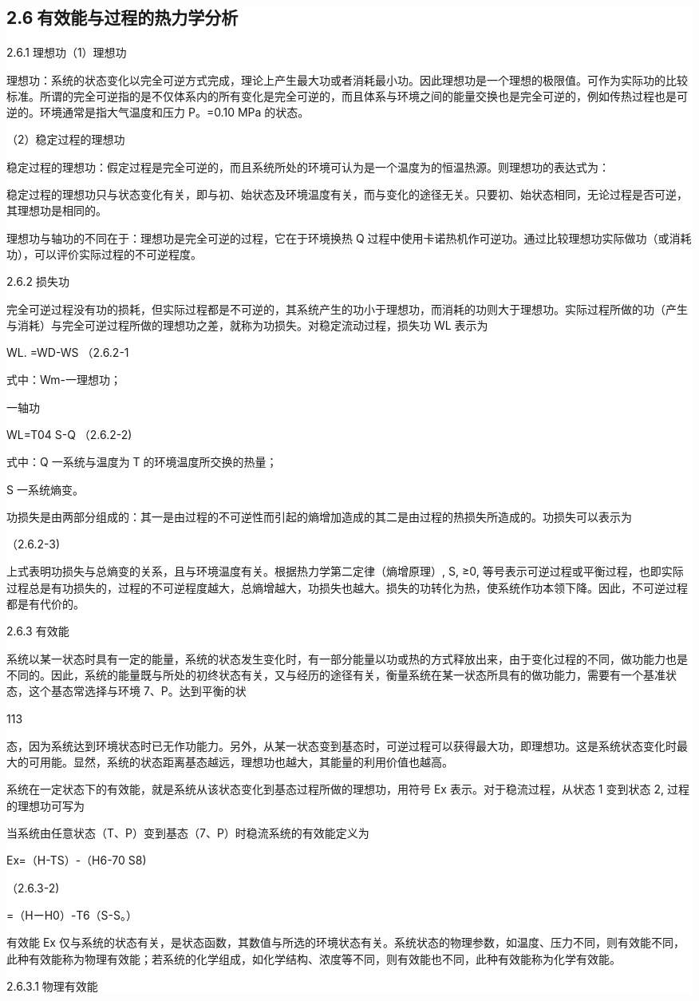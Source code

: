 ## 2.6 有效能与过程的热力学分析 

2.6.1 理想功（1）理想功

理想功：系统的状态变化以完全可逆方式完成，理论上产生最大功或者消耗最小功。因此理想功是一个理想的极限值。可作为实际功的比较标准。所谓的完全可逆指的是不仅体系内的所有变化是完全可逆的，而且体系与环境之间的能量交换也是完全可逆的，例如传热过程也是可逆的。环境通常是指大气温度和压力 P。=0.10 MPa 的状态。

（2）稳定过程的理想功

稳定过程的理想功：假定过程是完全可逆的，而且系统所处的环境可认为是一个温度为的恒温热源。则理想功的表达式为：

稳定过程的理想功只与状态变化有关，即与初、始状态及环境温度有关，而与变化的途径无关。只要初、始状态相同，无论过程是否可逆，其理想功是相同的。

理想功与轴功的不同在于：理想功是完全可逆的过程，它在于环境换热 Q 过程中使用卡诺热机作可逆功。通过比较理想功实际做功（或消耗功），可以评价实际过程的不可逆程度。

2.6.2 损失功

完全可逆过程没有功的损耗，但实际过程都是不可逆的，其系统产生的功小于理想功，而消耗的功则大于理想功。实际过程所做的功（产生与消耗）与完全可逆过程所做的理想功之差，就称为功损失。对稳定流动过程，损失功 WL 表示为

WL. =WD-WS （2.6.2-1

式中：Wm-一理想功；

一轴功

WL=T04 S-Q （2.6.2-2)

式中：Q 一系统与温度为 T 的环境温度所交换的热量；

S 一系统熵变。

功损失是由两部分组成的：其一是由过程的不可逆性而引起的熵增加造成的其二是由过程的热损失所造成的。功损失可以表示为

（2.6.2-3)

上式表明功损失与总熵变的关系，且与环境温度有关。根据热力学第二定律（熵增原理）, S, ≥0, 等号表示可逆过程或平衡过程，也即实际过程总是有功损失的，过程的不可逆程度越大，总熵增越大，功损失也越大。损失的功转化为热，使系统作功本领下降。因此，不可逆过程都是有代价的。

2.6.3 有效能

系统以某一状态时具有一定的能量，系统的状态发生变化时，有一部分能量以功或热的方式释放出来，由于变化过程的不同，做功能力也是不同的。因此，系统的能量既与所处的初终状态有关，又与经历的途径有关，衡量系统在某一状态所具有的做功能力，需要有一个基准状态，这个基态常选择与环境 7、P。达到平衡的状

113

态，因为系统达到环境状态时已无作功能力。另外，从某一状态变到基态时，可逆过程可以获得最大功，即理想功。这是系统状态变化时最大的可用能。显然，系统的状态距离基态越远，理想功也越大，其能量的利用价值也越高。

系统在一定状态下的有效能，就是系统从该状态变化到基态过程所做的理想功，用符号 Ex 表示。对于稳流过程，从状态 1 变到状态 2, 过程的理想功可写为

当系统由任意状态（T、P）变到基态（7、P）时稳流系统的有效能定义为

Ex=（H-TS）-（H6-70 S8)

（2.6.3-2)

=（HーH0）-T6（S-S。）

有效能 Ex 仅与系统的状态有关，是状态函数，其数值与所选的环境状态有关。系统状态的物理参数，如温度、压力不同，则有效能不同，此种有效能称为物理有效能；若系统的化学组成，如化学结构、浓度等不同，则有效能也不同，此种有效能称为化学有效能。

2.6.3.1 物理有效能
